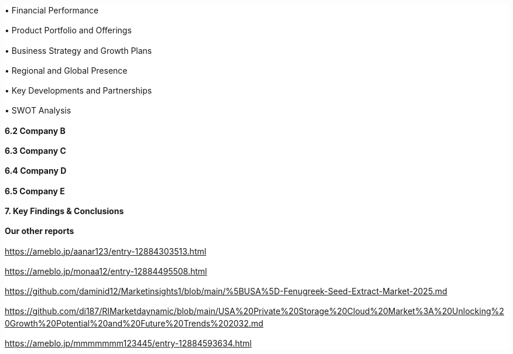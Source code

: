 • Financial Performance

• Product Portfolio and Offerings

• Business Strategy and Growth Plans

• Regional and Global Presence

• Key Developments and Partnerships

• SWOT Analysis

<strong>6.2 Company B</strong>

<strong>6.3 Company C</strong>

<strong>6.4 Company D</strong>

<strong>6.5 Company E</strong>

<strong>7. Key Findings & Conclusions</strong>

<strong>Our other reports</strong>

<a href=https://ameblo.jp/aanar123/entry-12884303513.html>https://ameblo.jp/aanar123/entry-12884303513.html</a>

<a href=https://ameblo.jp/monaa12/entry-12884495508.html>https://ameblo.jp/monaa12/entry-12884495508.html</a>

<a href=https://github.com/daminid12/Marketinsights1/blob/main/%5BUSA%5D-Fenugreek-Seed-Extract-Market-2025.md>https://github.com/daminid12/Marketinsights1/blob/main/%5BUSA%5D-Fenugreek-Seed-Extract-Market-2025.md</a>

<a href=https://github.com/di187/RIMarketdaynamic/blob/main/USA%20Private%20Storage%20Cloud%20Market%3A%20Unlocking%20Growth%20Potential%20and%20Future%20Trends%202032.md>https://github.com/di187/RIMarketdaynamic/blob/main/USA%20Private%20Storage%20Cloud%20Market%3A%20Unlocking%20Growth%20Potential%20and%20Future%20Trends%202032.md</a>

<a href=https://ameblo.jp/mmmmmmm123445/entry-12884593634.html>https://ameblo.jp/mmmmmmm123445/entry-12884593634.html</a>
